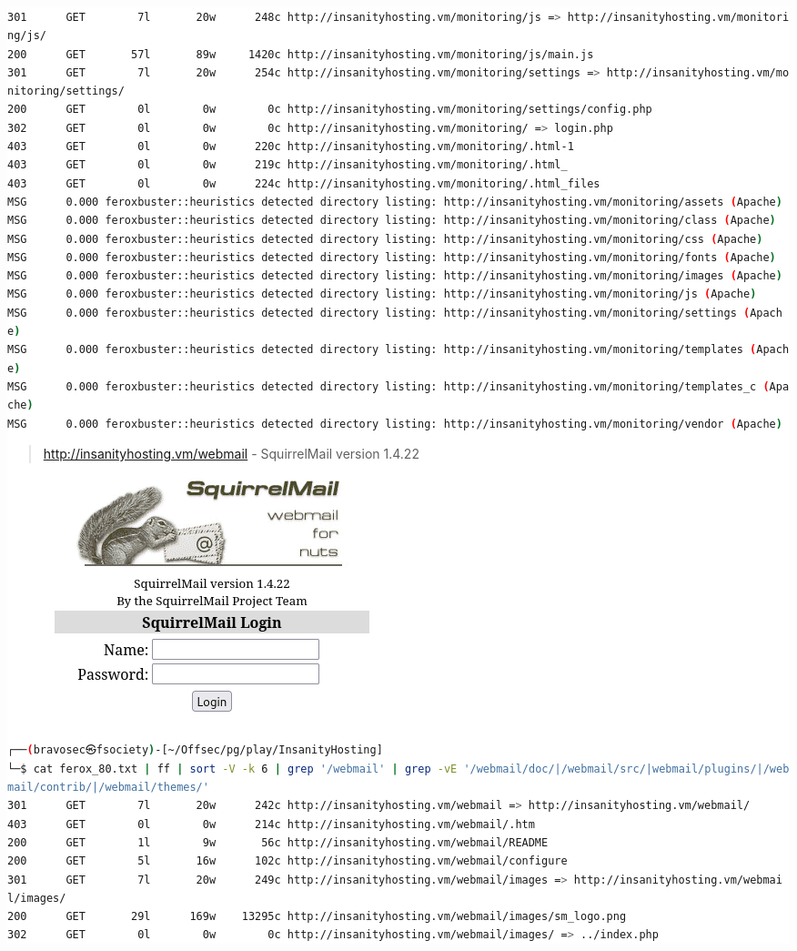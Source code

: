 ```bash
301      GET        7l       20w      248c http://insanityhosting.vm/monitoring/js => http://insanityhosting.vm/monitoring/js/
200      GET       57l       89w     1420c http://insanityhosting.vm/monitoring/js/main.js
301      GET        7l       20w      254c http://insanityhosting.vm/monitoring/settings => http://insanityhosting.vm/monitoring/settings/
200      GET        0l        0w        0c http://insanityhosting.vm/monitoring/settings/config.php
302      GET        0l        0w        0c http://insanityhosting.vm/monitoring/ => login.php
403      GET        0l        0w      220c http://insanityhosting.vm/monitoring/.html-1
403      GET        0l        0w      219c http://insanityhosting.vm/monitoring/.html_
403      GET        0l        0w      224c http://insanityhosting.vm/monitoring/.html_files
MSG      0.000 feroxbuster::heuristics detected directory listing: http://insanityhosting.vm/monitoring/assets (Apache)
MSG      0.000 feroxbuster::heuristics detected directory listing: http://insanityhosting.vm/monitoring/class (Apache)
MSG      0.000 feroxbuster::heuristics detected directory listing: http://insanityhosting.vm/monitoring/css (Apache)
MSG      0.000 feroxbuster::heuristics detected directory listing: http://insanityhosting.vm/monitoring/fonts (Apache)
MSG      0.000 feroxbuster::heuristics detected directory listing: http://insanityhosting.vm/monitoring/images (Apache)
MSG      0.000 feroxbuster::heuristics detected directory listing: http://insanityhosting.vm/monitoring/js (Apache)
MSG      0.000 feroxbuster::heuristics detected directory listing: http://insanityhosting.vm/monitoring/settings (Apache)
MSG      0.000 feroxbuster::heuristics detected directory listing: http://insanityhosting.vm/monitoring/templates (Apache)
MSG      0.000 feroxbuster::heuristics detected directory listing: http://insanityhosting.vm/monitoring/templates_c (Apache)
MSG      0.000 feroxbuster::heuristics detected directory listing: http://insanityhosting.vm/monitoring/vendor (Apache)
```

> http://insanityhosting.vm/webmail - SquirrelMail version 1.4.22

![](/assets/obsidian/1983f6ef0db27edd5d84787fc611e099.png)

```bash
┌──(bravosec㉿fsociety)-[~/Offsec/pg/play/InsanityHosting]
└─$ cat ferox_80.txt | ff | sort -V -k 6 | grep '/webmail' | grep -vE '/webmail/doc/|/webmail/src/|webmail/plugins/|/webmail/contrib/|/webmail/themes/'
301      GET        7l       20w      242c http://insanityhosting.vm/webmail => http://insanityhosting.vm/webmail/
403      GET        0l        0w      214c http://insanityhosting.vm/webmail/.htm
200      GET        1l        9w       56c http://insanityhosting.vm/webmail/README
200      GET        5l       16w      102c http://insanityhosting.vm/webmail/configure
301      GET        7l       20w      249c http://insanityhosting.vm/webmail/images => http://insanityhosting.vm/webmail/images/
200      GET       29l      169w    13295c http://insanityhosting.vm/webmail/images/sm_logo.png
302      GET        0l        0w        0c http://insanityhosting.vm/webmail/images/ => ../index.php
```